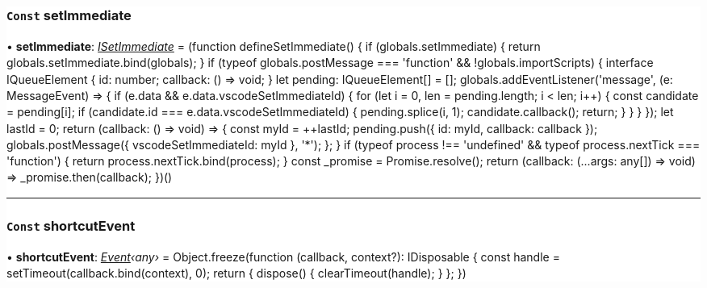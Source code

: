 ### `Const` setImmediate

• **setImmediate**: *[ISetImmediate](interfaces/isetimmediate.md)* = (function defineSetImmediate() {
	if (globals.setImmediate) {
		return globals.setImmediate.bind(globals);
	}
	if (typeof globals.postMessage === 'function' && !globals.importScripts) {
		interface IQueueElement {
			id: number;
			callback: () => void;
		}
		let pending: IQueueElement[] = [];
		globals.addEventListener('message', (e: MessageEvent) => {
			if (e.data && e.data.vscodeSetImmediateId) {
				for (let i = 0, len = pending.length; i < len; i++) {
					const candidate = pending[i];
					if (candidate.id === e.data.vscodeSetImmediateId) {
						pending.splice(i, 1);
						candidate.callback();
						return;
					}
				}
			}
		});
		let lastId = 0;
		return (callback: () => void) => {
			const myId = ++lastId;
			pending.push({
				id: myId,
				callback: callback
			});
			globals.postMessage({ vscodeSetImmediateId: myId }, '*');
		};
	}
	if (typeof process !== 'undefined' && typeof process.nextTick === 'function') {
		return process.nextTick.bind(process);
	}
	const _promise = Promise.resolve();
	return (callback: (...args: any[]) => void) => _promise.then(callback);
})()

___

### `Const` shortcutEvent

• **shortcutEvent**: *[Event](modules/event.md)‹any›* = Object.freeze(function (callback, context?): IDisposable {
	const handle = setTimeout(callback.bind(context), 0);
	return { dispose() { clearTimeout(handle); } };
})
